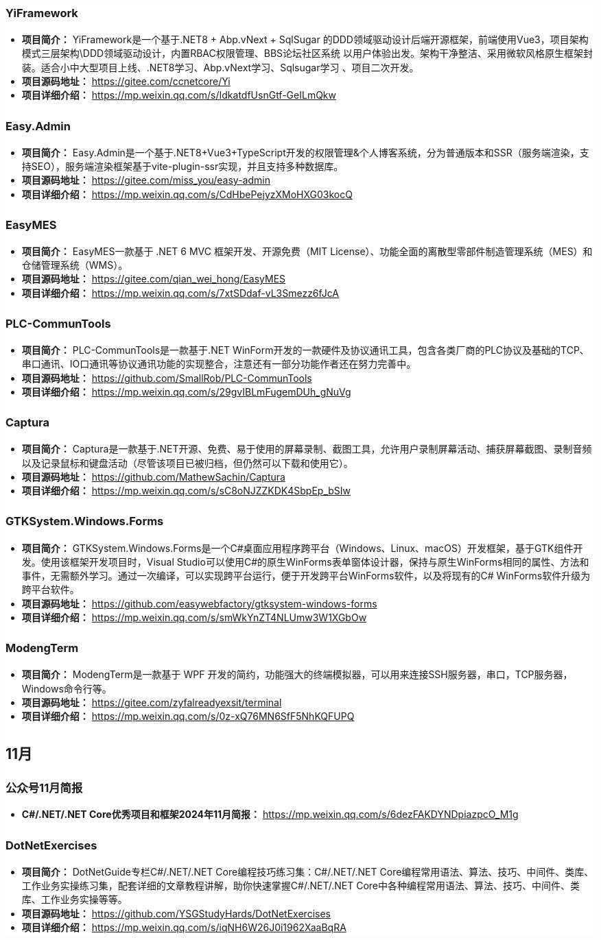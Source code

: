 ### YiFramework
* **项目简介：** YiFramework是一个基于.NET8 + Abp.vNext + SqlSugar 的DDD领域驱动设计后端开源框架，前端使用Vue3，项目架构模式三层架构\DDD领域驱动设计，内置RBAC权限管理、BBS论坛社区系统 以用户体验出发。架构干净整洁、采用微软风格原生框架封装。适合小中大型项目上线、.NET8学习、Abp.vNext学习、Sqlsugar学习 、项目二次开发。
* **项目源码地址：** https://gitee.com/ccnetcore/Yi
* **项目详细介绍：** https://mp.weixin.qq.com/s/IdkatdfUsnGtf-GeILmQkw

### Easy.Admin
* **项目简介：** Easy.Admin是一个基于.NET8+Vue3+TypeScript开发的权限管理&个人博客系统，分为普通版本和SSR（服务端渲染，支持SEO），服务端渲染框架基于vite-plugin-ssr实现，并且支持多种数据库。
* **项目源码地址：** https://gitee.com/miss_you/easy-admin
* **项目详细介绍：** https://mp.weixin.qq.com/s/CdHbePejyzXMoHXG03kocQ

### EasyMES
* **项目简介：** EasyMES一款基于 .NET 6 MVC 框架开发、开源免费（MIT License）、功能全面的离散型零部件制造管理系统（MES）和仓储管理系统（WMS）。
* **项目源码地址：** https://gitee.com/qian_wei_hong/EasyMES
* **项目详细介绍：** https://mp.weixin.qq.com/s/7xtSDdaf-vL3Smezz6fJcA

### PLC-CommunTools
* **项目简介：** PLC-CommunTools是一款基于.NET WinForm开发的一款硬件及协议通讯工具，包含各类厂商的PLC协议及基础的TCP、串口通讯、IO口通讯等协议通讯功能的实现整合，注意还有一部分功能作者还在努力完善中。
* **项目源码地址：** https://github.com/SmallRob/PLC-CommunTools
* **项目详细介绍：** https://mp.weixin.qq.com/s/29gvIBLmFugemDUh_gNuVg

### Captura
* **项目简介：** Captura是一款基于.NET开源、免费、易于使用的屏幕录制、截图工具，允许用户录制屏幕活动、捕获屏幕截图、录制音频以及记录鼠标和键盘活动（尽管该项目已被归档，但仍然可以下载和使用它）。
* **项目源码地址：** https://github.com/MathewSachin/Captura
* **项目详细介绍：** https://mp.weixin.qq.com/s/sC8oNJZZKDK4SbpEp_bSIw

### GTKSystem.Windows.Forms
* **项目简介：** GTKSystem.Windows.Forms是一个C#桌面应用程序跨平台（Windows、Linux、macOS）开发框架，基于GTK组件开发。使用该框架开发项目时，Visual Studio可以使用C#的原生WinForms表单窗体设计器，保持与原生WinForms相同的属性、方法和事件，无需额外学习。通过一次编译，可以实现跨平台运行，便于开发跨平台WinForms软件，以及将现有的C# WinForms软件升级为跨平台软件。
* **项目源码地址：** https://github.com/easywebfactory/gtksystem-windows-forms
* **项目详细介绍：** https://mp.weixin.qq.com/s/smWkYnZT4NLUmw3W1XGbOw

### ModengTerm
* **项目简介：** ModengTerm是一款基于 WPF 开发的简约，功能强大的终端模拟器，可以用来连接SSH服务器，串口，TCP服务器，Windows命令行等。
* **项目源码地址：** https://gitee.com/zyfalreadyexsit/terminal
* **项目详细介绍：** https://mp.weixin.qq.com/s/0z-xQ76MN6SfF5NhKQFUPQ


## 11月
### 公众号11月简报
* **C#/.NET/.NET Core优秀项目和框架2024年11月简报：** https://mp.weixin.qq.com/s/6dezFAKDYNDpiazpcO_M1g

### DotNetExercises
* **项目简介：** DotNetGuide专栏C#/.NET/.NET Core编程技巧练习集：C#/.NET/.NET Core编程常用语法、算法、技巧、中间件、类库、工作业务实操练习集，配套详细的文章教程讲解，助你快速掌握C#/.NET/.NET Core中各种编程常用语法、算法、技巧、中间件、类库、工作业务实操等等。
* **项目源码地址：** https://github.com/YSGStudyHards/DotNetExercises
* **项目详细介绍：** https://mp.weixin.qq.com/s/iqNH6W26J0i1962XaaBqRA

